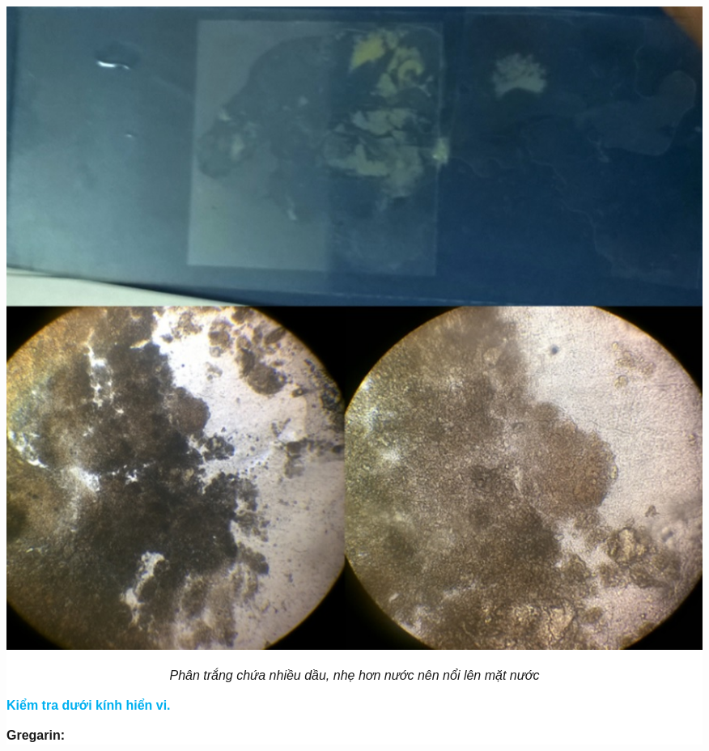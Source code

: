 <p style="text-align:center"><img alt="" src="/img/phan-trang2.jpg" /></p>

<p style="text-align:center"><span style="font-size:16px"><span style="background-color:white"><em><span style="font-family:&quot;Arial&quot;,&quot;sans-serif&quot;">Ph&acirc;n trắng chứa nhiều dầu, nhẹ hơn nước n&ecirc;n nổi l&ecirc;n mặt nước</span></em></span></span></p>

<p style="text-align:justify"><span style="font-size:16px"><span style="background-color:white"><strong><span style="font-family:&quot;Arial&quot;,&quot;sans-serif&quot;"><span style="color:#00b0f0">Kiểm tra dưới k&iacute;nh hiển vi.</span></span></strong></span></span></p>

<p style="text-align:justify"><span style="font-size:16px"><span style="background-color:white"><strong><span style="font-family:&quot;Arial&quot;,&quot;sans-serif&quot;">Gregarin:</span></strong></span></span></p>
